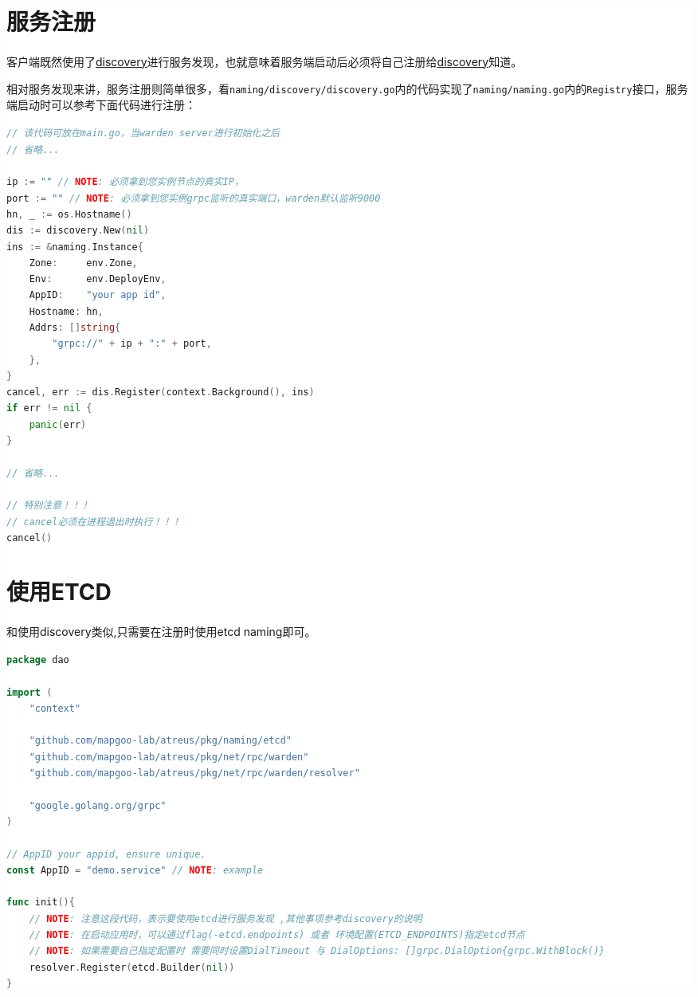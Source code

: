 # 服务注册

客户端既然使用了[discovery](https://github.com/mapgoo-lab/discovery)进行服务发现，也就意味着服务端启动后必须将自己注册给[discovery](https://github.com/mapgoo-lab/discovery)知道。

相对服务发现来讲，服务注册则简单很多，看`naming/discovery/discovery.go`内的代码实现了`naming/naming.go`内的`Registry`接口，服务端启动时可以参考下面代码进行注册：

```go
// 该代码可放在main.go，当warden server进行初始化之后
// 省略...

ip := "" // NOTE: 必须拿到您实例节点的真实IP，
port := "" // NOTE: 必须拿到您实例grpc监听的真实端口，warden默认监听9000
hn, _ := os.Hostname()
dis := discovery.New(nil)
ins := &naming.Instance{
    Zone:     env.Zone,
    Env:      env.DeployEnv,
    AppID:    "your app id",
    Hostname: hn,
    Addrs: []string{
        "grpc://" + ip + ":" + port,
    },
}
cancel, err := dis.Register(context.Background(), ins)
if err != nil {
    panic(err)
}

// 省略...

// 特别注意！！！
// cancel必须在进程退出时执行！！！
cancel()
```



# 使用ETCD

和使用discovery类似,只需要在注册时使用etcd naming即可。

```go
package dao

import (
	"context"

	"github.com/mapgoo-lab/atreus/pkg/naming/etcd"
	"github.com/mapgoo-lab/atreus/pkg/net/rpc/warden"
	"github.com/mapgoo-lab/atreus/pkg/net/rpc/warden/resolver"

	"google.golang.org/grpc"
)

// AppID your appid, ensure unique.
const AppID = "demo.service" // NOTE: example

func init(){
	// NOTE: 注意这段代码，表示要使用etcd进行服务发现 ,其他事项参考discovery的说明
    // NOTE: 在启动应用时，可以通过flag(-etcd.endpoints) 或者 环境配置(ETCD_ENDPOINTS)指定etcd节点
    // NOTE: 如果需要自己指定配置时 需要同时设置DialTimeout 与 DialOptions: []grpc.DialOption{grpc.WithBlock()}
	resolver.Register(etcd.Builder(nil))
}
```